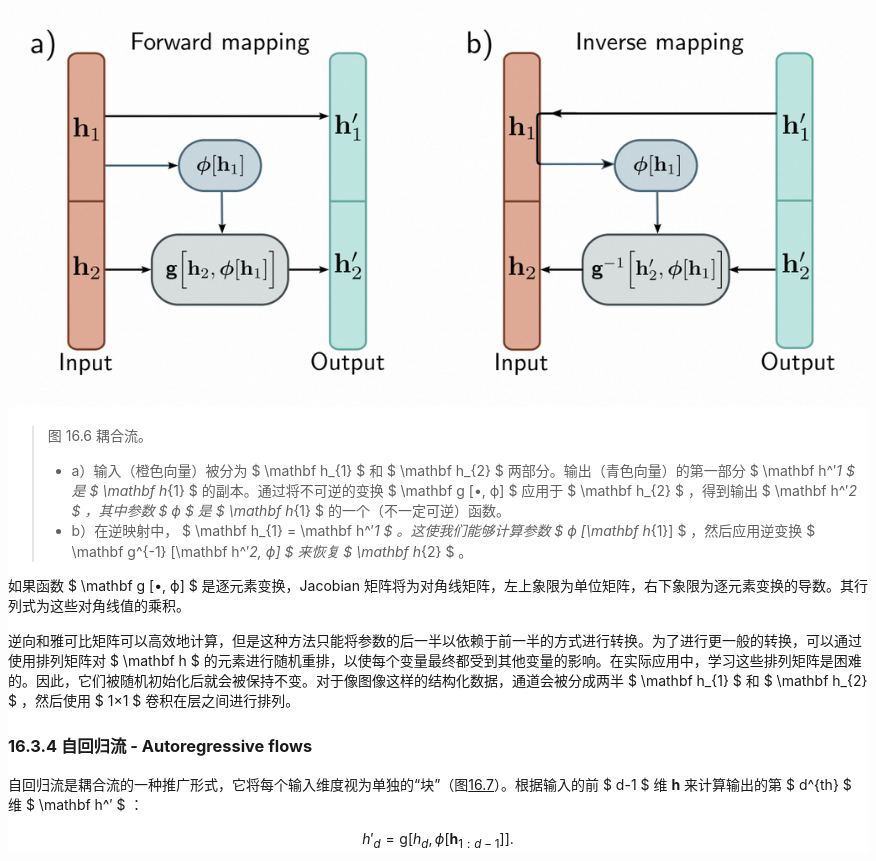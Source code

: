 ![Alt text](../img/image-16.6.png)
> 图 16.6 耦合流。
>
> * a）输入（橙色向量）被分为 $ \mathbf h_{1} $ 和 $ \mathbf h_{2} $ 两部分。输出（青色向量）的第一部分 $ \mathbf h^′_1 $ 是 $ \mathbf h_{1} $ 的副本。通过将不可逆的变换 $ \mathbf g [•, ϕ] $ 应用于 $ \mathbf h_{2} $ ，得到输出 $ \mathbf h^′_2 $ ，其中参数 $ ϕ $ 是 $ \mathbf h_{1} $ 的一个（不一定可逆）函数。
> * b）在逆映射中， $ \mathbf h_{1} = \mathbf h^′_1 $ 。这使我们能够计算参数 $ ϕ [\mathbf h_{1}] $ ，然后应用逆变换 $ \mathbf g^{-1} [\mathbf h^′_2, ϕ] $ 来恢复 $ \mathbf h_{2} $ 。

如果函数 $ \mathbf g [•, ϕ] $ 是逐元素变换，Jacobian 矩阵将为对角线矩阵，左上象限为单位矩阵，右下象限为逐元素变换的导数。其行列式为这些对角线值的乘积。

逆向和雅可比矩阵可以高效地计算，但是这种方法只能将参数的后一半以依赖于前一半的方式进行转换。为了进行更一般的转换，可以通过使用排列矩阵对 $ \mathbf h $ 的元素进行随机重排，以使每个变量最终都受到其他变量的影响。在实际应用中，学习这些排列矩阵是困难的。因此，它们被随机初始化后就会被保持不变。对于像图像这样的结构化数据，通道会被分成两半 $ \mathbf h_{1} $ 和 $ \mathbf h_{2} $ ，然后使用 $ 1×1 $ 卷积在层之间进行排列。

### 16.3.4 自回归流 - Autoregressive flows

自回归流是耦合流的一种推广形式，它将每个输入维度视为单独的“块”（图[16.7]()）。根据输入的前 $ d-1 $ 维 $\mathbf h$ 来计算输出的第 $ d^{th} $ 维 $ \mathbf h^′ $ ：

$$
h'_d=\text{g}\Big[h_d,\phi[\mathbf{h}_{1:d-1}]\Big].
\tag{16.15}
$$
